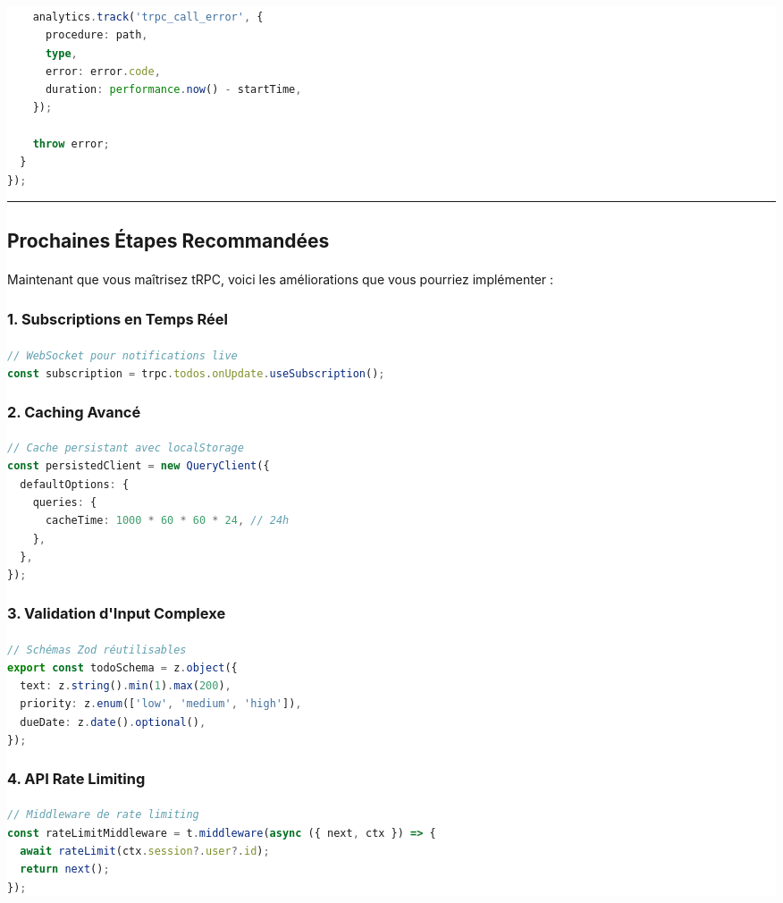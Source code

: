 ```typescript
    analytics.track('trpc_call_error', {
      procedure: path,
      type,
      error: error.code,
      duration: performance.now() - startTime,
    });
    
    throw error;
  }
});
```

---

## Prochaines Étapes Recommandées

Maintenant que vous maîtrisez tRPC, voici les améliorations que vous pourriez implémenter :

### 1. **Subscriptions en Temps Réel**

```typescript
// WebSocket pour notifications live
const subscription = trpc.todos.onUpdate.useSubscription();
```

### 2. **Caching Avancé**

```typescript
// Cache persistant avec localStorage
const persistedClient = new QueryClient({
  defaultOptions: {
    queries: {
      cacheTime: 1000 * 60 * 60 * 24, // 24h
    },
  },
});
```

### 3. **Validation d'Input Complexe**

```typescript
// Schémas Zod réutilisables
export const todoSchema = z.object({
  text: z.string().min(1).max(200),
  priority: z.enum(['low', 'medium', 'high']),
  dueDate: z.date().optional(),
});
```

### 4. **API Rate Limiting**

```typescript
// Middleware de rate limiting
const rateLimitMiddleware = t.middleware(async ({ next, ctx }) => {
  await rateLimit(ctx.session?.user?.id);
  return next();
});
